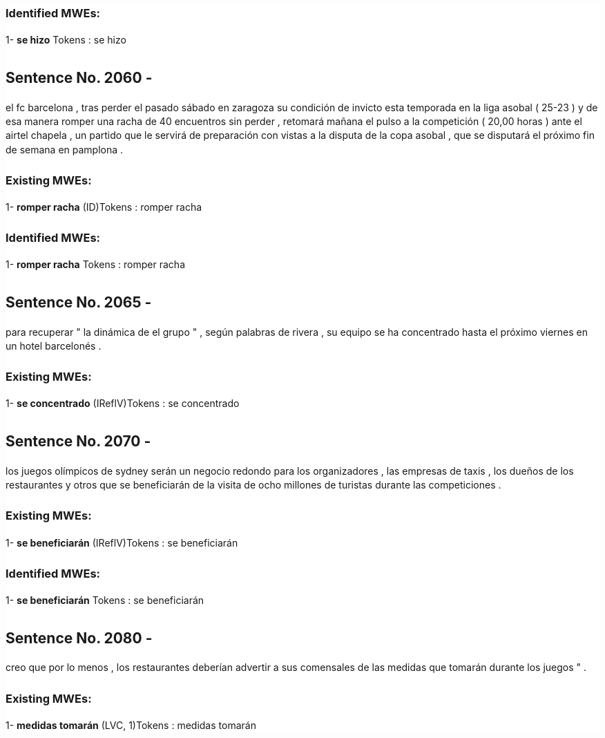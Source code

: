 ### Identified MWEs: 
1- **se hizo** Tokens : 
se
hizo

## Sentence No. 2060 - 
el fc barcelona , tras perder el pasado sábado en zaragoza su condición de invicto esta temporada en la liga asobal ( 25-23 ) y de esa manera romper una racha de 40 encuentros sin perder , retomará mañana el pulso a la competición ( 20,00 horas ) ante el airtel chapela , un partido que le servirá de preparación con vistas a la disputa de la copa asobal , que se disputará el próximo fin de semana en pamplona . 
### Existing MWEs: 
1- **romper racha** (ID)Tokens : 
romper
racha

### Identified MWEs: 
1- **romper racha** Tokens : 
romper
racha

## Sentence No. 2065 - 
para recuperar " la dinámica de el grupo " , según palabras de rivera , su equipo se ha concentrado hasta el próximo viernes en un hotel barcelonés . 
### Existing MWEs: 
1- **se concentrado** (IReflV)Tokens : 
se
concentrado

## Sentence No. 2070 - 
los juegos olímpicos de sydney serán un negocio redondo para los organizadores , las empresas de taxis , los dueños de los restaurantes y otros que se beneficiarán de la visita de ocho millones de turistas durante las competiciones . 
### Existing MWEs: 
1- **se beneficiarán** (IReflV)Tokens : 
se
beneficiarán

### Identified MWEs: 
1- **se beneficiarán** Tokens : 
se
beneficiarán

## Sentence No. 2080 - 
creo que por lo menos , los restaurantes deberían advertir a sus comensales de las medidas que tomarán durante los juegos " . 
### Existing MWEs: 
1- **medidas tomarán** (LVC, 1)Tokens : 
medidas
tomarán
